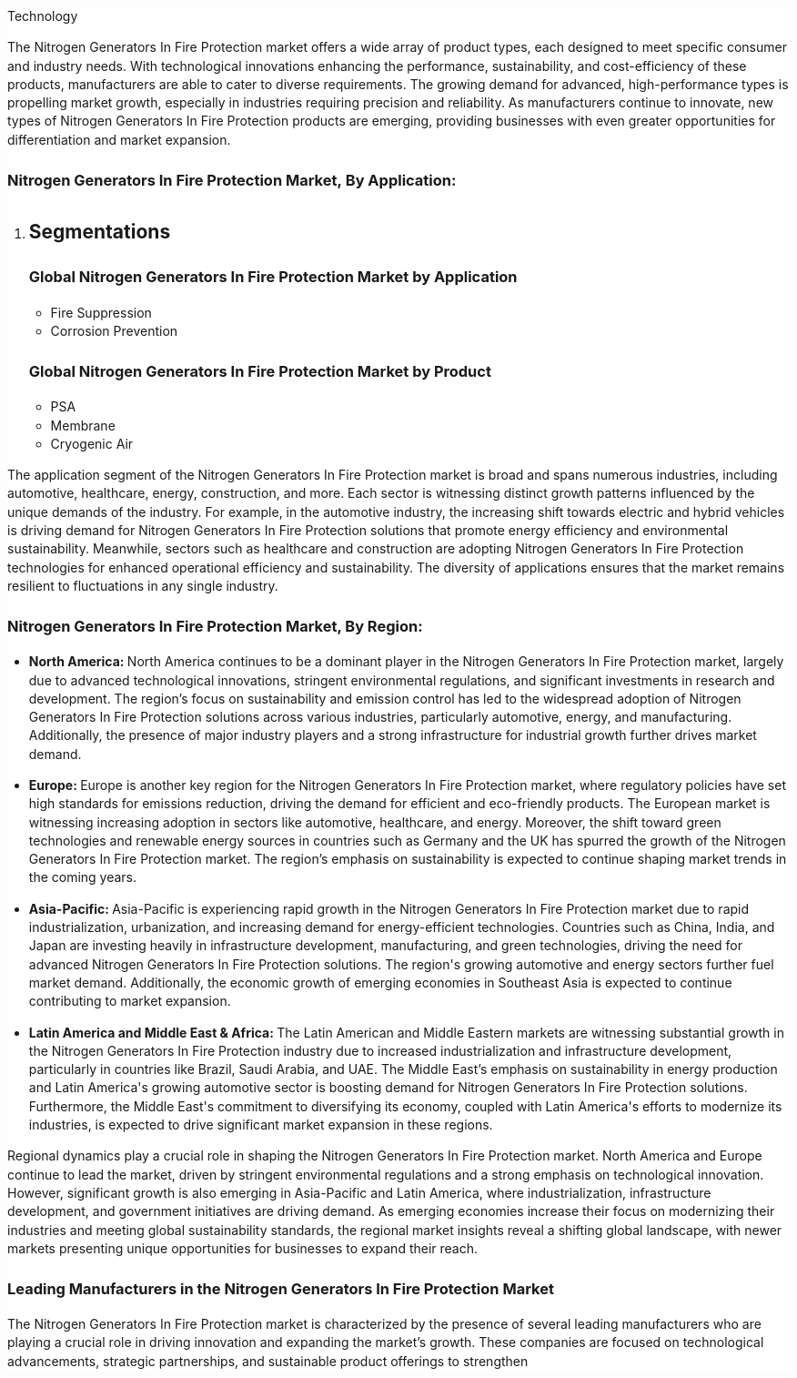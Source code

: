 Technology</li></ol><p>The Nitrogen Generators In Fire Protection market offers a wide array of product types, each designed to meet specific consumer and industry needs. With technological innovations enhancing the performance, sustainability, and cost-efficiency of these products, manufacturers are able to cater to diverse requirements. The growing demand for advanced, high-performance types is propelling market growth, especially in industries requiring precision and reliability. As manufacturers continue to innovate, new types of Nitrogen Generators In Fire Protection products are emerging, providing businesses with even greater opportunities for differentiation and market expansion.</p><h3>Nitrogen Generators In Fire Protection Market,&nbsp;By Application:</h3><ol><li><h2>Segmentations</h2><h3>Global Nitrogen Generators In Fire Protection Market by Application</h3><ul><li>Fire Suppression</li><li>Corrosion Prevention</li></ul><h3>Global Nitrogen Generators In Fire Protection Market by Product</h3><ul><li>PSA</li><li>Membrane</li><li>Cryogenic Air</li></ul></li></ol><p>The application segment of the Nitrogen Generators In Fire Protection market is broad and spans numerous industries, including automotive, healthcare, energy, construction, and more. Each sector is witnessing distinct growth patterns influenced by the unique demands of the industry. For example, in the automotive industry, the increasing shift towards electric and hybrid vehicles is driving demand for Nitrogen Generators In Fire Protection solutions that promote energy efficiency and environmental sustainability. Meanwhile, sectors such as healthcare and construction are adopting Nitrogen Generators In Fire Protection technologies for enhanced operational efficiency and sustainability. The diversity of applications ensures that the market remains resilient to fluctuations in any single industry.</p><h3>Nitrogen Generators In Fire Protection Market, By Region:</h3><ul><li><p><strong>North America:&nbsp;</strong>North America continues to be a dominant player in the Nitrogen Generators In Fire Protection market, largely due to advanced technological innovations, stringent environmental regulations, and significant investments in research and development. The region&rsquo;s focus on sustainability and emission control has led to the widespread adoption of Nitrogen Generators In Fire Protection solutions across various industries, particularly automotive, energy, and manufacturing. Additionally, the presence of major industry players and a strong infrastructure for industrial growth further drives market demand.</p></li><li><p><strong><strong>Europe:&nbsp;</strong></strong>Europe is another key region for the Nitrogen Generators In Fire Protection market, where regulatory policies have set high standards for emissions reduction, driving the demand for efficient and eco-friendly products. The European market is witnessing increasing adoption in sectors like automotive, healthcare, and energy. Moreover, the shift toward green technologies and renewable energy sources in countries such as Germany and the UK has spurred the growth of the Nitrogen Generators In Fire Protection market. The region&rsquo;s emphasis on sustainability is expected to continue shaping market trends in the coming years.</p></li><li><p><strong><strong>Asia-Pacific:&nbsp;</strong></strong>Asia-Pacific is experiencing rapid growth in the Nitrogen Generators In Fire Protection market due to rapid industrialization, urbanization, and increasing demand for energy-efficient technologies. Countries such as China, India, and Japan are investing heavily in infrastructure development, manufacturing, and green technologies, driving the need for advanced Nitrogen Generators In Fire Protection solutions. The region's growing automotive and energy sectors further fuel market demand. Additionally, the economic growth of emerging economies in Southeast Asia is expected to continue contributing to market expansion.</p></li><li><p><strong><strong>Latin America and Middle East &amp; Africa:&nbsp;</strong></strong>The Latin American and Middle Eastern markets are witnessing substantial growth in the Nitrogen Generators In Fire Protection industry due to increased industrialization and infrastructure development, particularly in countries like Brazil, Saudi Arabia, and UAE. The Middle East&rsquo;s emphasis on sustainability in energy production and Latin America's growing automotive sector is boosting demand for Nitrogen Generators In Fire Protection solutions. Furthermore, the Middle East's commitment to diversifying its economy, coupled with Latin America's efforts to modernize its industries, is expected to drive significant market expansion in these regions.</p></li></ul><p>Regional dynamics play a crucial role in shaping the Nitrogen Generators In Fire Protection market. North America and Europe continue to lead the market, driven by stringent environmental regulations and a strong emphasis on technological innovation. However, significant growth is also emerging in Asia-Pacific and Latin America, where industrialization, infrastructure development, and government initiatives are driving demand. As emerging economies increase their focus on modernizing their industries and meeting global sustainability standards, the regional market insights reveal a shifting global landscape, with newer markets presenting unique opportunities for businesses to expand their reach.</p><h3><strong>Leading Manufacturers in the Nitrogen Generators In Fire Protection Market</strong></h3><p>The Nitrogen Generators In Fire Protection market is characterized by the presence of several leading manufacturers who are playing a crucial role in driving innovation and expanding the market&rsquo;s growth. These companies are focused on technological advancements, strategic partnerships, and sustainable product offerings to strengthen